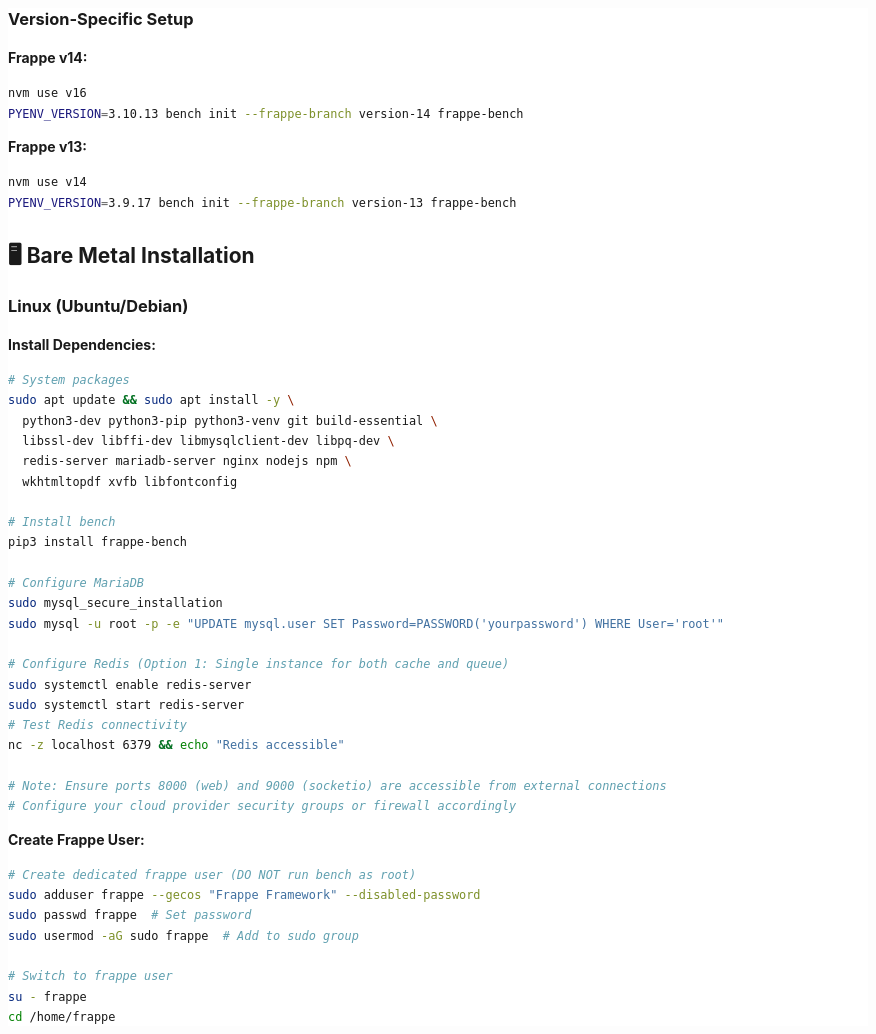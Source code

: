 ### Version-Specific Setup

**Frappe v14:**
```bash
nvm use v16
PYENV_VERSION=3.10.13 bench init --frappe-branch version-14 frappe-bench
```

**Frappe v13:**
```bash
nvm use v14
PYENV_VERSION=3.9.17 bench init --frappe-branch version-13 frappe-bench
```

## 🖥️ Bare Metal Installation

### Linux (Ubuntu/Debian)

**Install Dependencies:**
```bash
# System packages
sudo apt update && sudo apt install -y \
  python3-dev python3-pip python3-venv git build-essential \
  libssl-dev libffi-dev libmysqlclient-dev libpq-dev \
  redis-server mariadb-server nginx nodejs npm \
  wkhtmltopdf xvfb libfontconfig

# Install bench
pip3 install frappe-bench

# Configure MariaDB
sudo mysql_secure_installation
sudo mysql -u root -p -e "UPDATE mysql.user SET Password=PASSWORD('yourpassword') WHERE User='root'"

# Configure Redis (Option 1: Single instance for both cache and queue)
sudo systemctl enable redis-server
sudo systemctl start redis-server
# Test Redis connectivity
nc -z localhost 6379 && echo "Redis accessible"

# Note: Ensure ports 8000 (web) and 9000 (socketio) are accessible from external connections
# Configure your cloud provider security groups or firewall accordingly
```

**Create Frappe User:**
```bash
# Create dedicated frappe user (DO NOT run bench as root)
sudo adduser frappe --gecos "Frappe Framework" --disabled-password
sudo passwd frappe  # Set password
sudo usermod -aG sudo frappe  # Add to sudo group

# Switch to frappe user
su - frappe
cd /home/frappe
```
